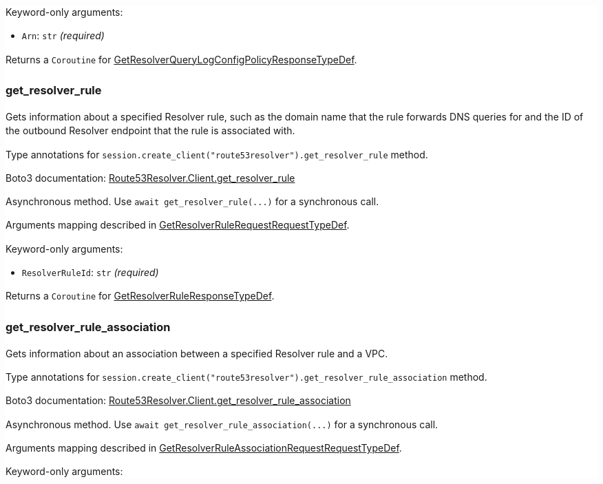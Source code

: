 Keyword-only arguments:

- `Arn`: `str` *(required)*

Returns a `Coroutine` for
[GetResolverQueryLogConfigPolicyResponseTypeDef](./type_defs.md#getresolverquerylogconfigpolicyresponsetypedef).

<a id="get\_resolver\_rule"></a>

### get_resolver_rule

Gets information about a specified Resolver rule, such as the domain name that
the rule forwards DNS queries for and the ID of the outbound Resolver endpoint
that the rule is associated with.

Type annotations for
`session.create_client("route53resolver").get_resolver_rule` method.

Boto3 documentation:
[Route53Resolver.Client.get_resolver_rule](https://boto3.amazonaws.com/v1/documentation/api/latest/reference/services/route53resolver.html#Route53Resolver.Client.get_resolver_rule)

Asynchronous method. Use `await get_resolver_rule(...)` for a synchronous call.

Arguments mapping described in
[GetResolverRuleRequestRequestTypeDef](./type_defs.md#getresolverrulerequestrequesttypedef).

Keyword-only arguments:

- `ResolverRuleId`: `str` *(required)*

Returns a `Coroutine` for
[GetResolverRuleResponseTypeDef](./type_defs.md#getresolverruleresponsetypedef).

<a id="get\_resolver\_rule\_association"></a>

### get_resolver_rule_association

Gets information about an association between a specified Resolver rule and a
VPC.

Type annotations for
`session.create_client("route53resolver").get_resolver_rule_association`
method.

Boto3 documentation:
[Route53Resolver.Client.get_resolver_rule_association](https://boto3.amazonaws.com/v1/documentation/api/latest/reference/services/route53resolver.html#Route53Resolver.Client.get_resolver_rule_association)

Asynchronous method. Use `await get_resolver_rule_association(...)` for a
synchronous call.

Arguments mapping described in
[GetResolverRuleAssociationRequestRequestTypeDef](./type_defs.md#getresolverruleassociationrequestrequesttypedef).

Keyword-only arguments:
